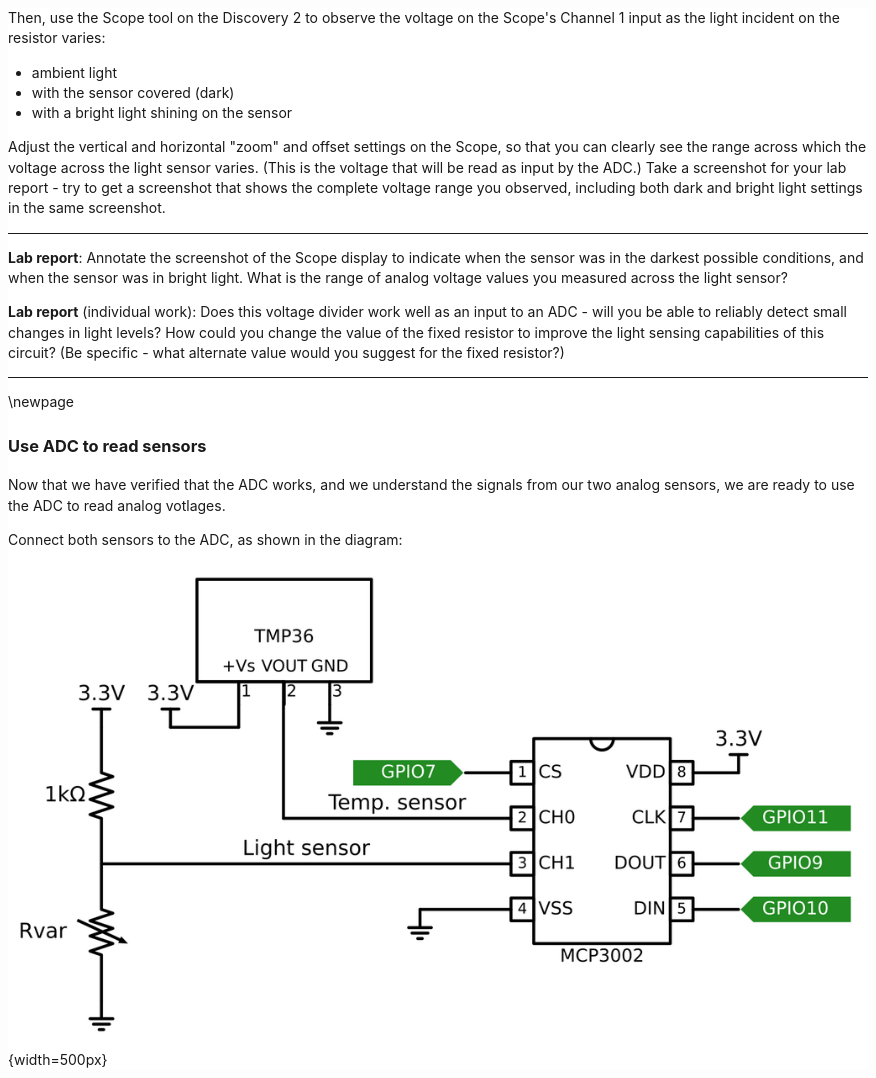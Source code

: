 

Then, use the Scope tool on the Discovery 2 to observe the voltage on the Scope's Channel 1 input as the light incident on the resistor varies:

* ambient light
* with the sensor covered (dark)
* with a bright light shining on the sensor

Adjust the vertical and horizontal "zoom" and offset settings on the Scope, so that you can clearly see the range across which the voltage across the light sensor varies. (This is the voltage that will be read as input by the ADC.) Take a screenshot for your lab report - try to get a screenshot that shows the complete voltage range you observed, including both dark and bright light settings in the same screenshot.

---

**Lab report**: Annotate the screenshot of the Scope display to indicate when the sensor was in the darkest possible conditions, and when the sensor was in bright light.  What is the range of analog voltage values you measured across the light sensor?

**Lab report** (individual work): Does this voltage divider work well as an input to an ADC - will you be able to reliably detect small changes in light levels? How could you change the value of the fixed resistor to improve the light sensing capabilities of this circuit? (Be specific - what alternate value would you suggest for the fixed resistor?)

---

\newpage

### Use ADC to read sensors

Now that we have verified that the ADC works, and we understand the signals from our two analog sensors, we are ready to use the ADC to read analog votlages.

Connect both sensors to the ADC, as shown in the diagram:

![Connect both analog sensors to the ADC input channels. The ADC is connected to the SPI bus on the Pi.](images/adc-with-sensor.svg){width=500px}
